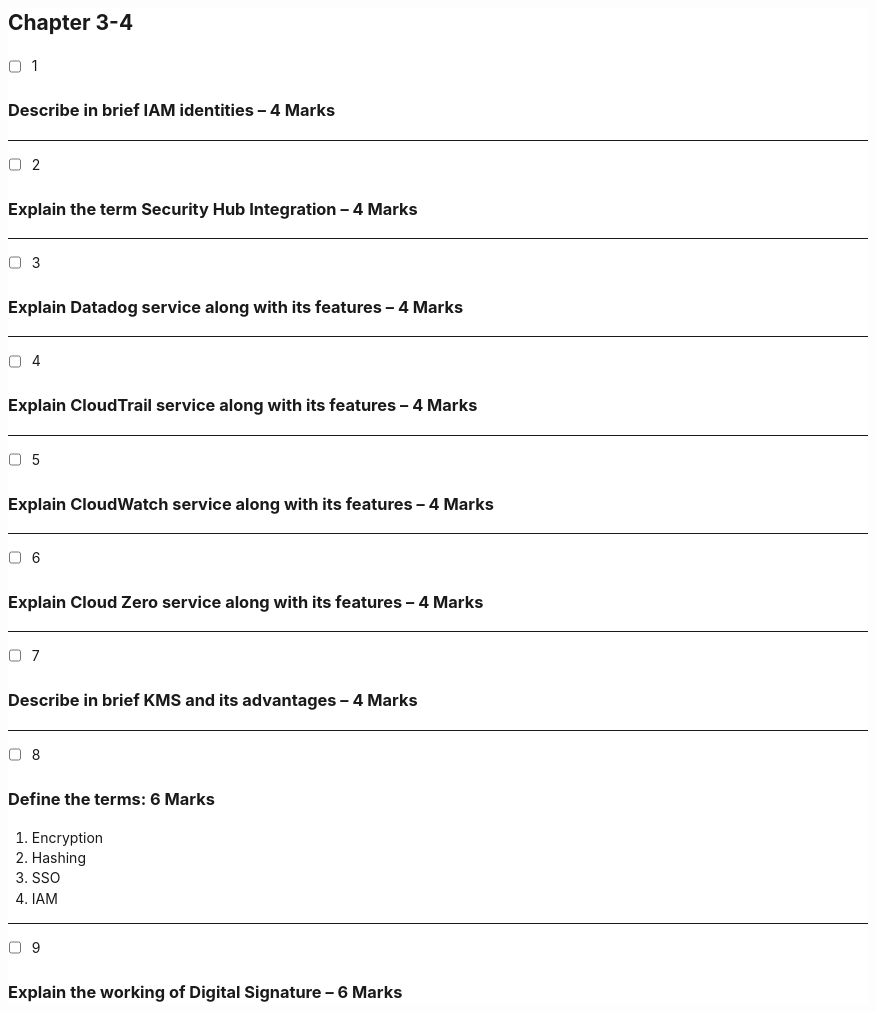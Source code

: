 ## Chapter 3-4
- [ ] 1  
### Describe in brief IAM identities – 4 Marks  

***

- [ ] 2  
### Explain the term Security Hub Integration – 4 Marks  

***

- [ ] 3  
### Explain Datadog service along with its features – 4 Marks  

***

- [ ] 4  
### Explain CloudTrail service along with its features – 4 Marks  

***

- [ ] 5  
### Explain CloudWatch service along with its features – 4 Marks  

***

- [ ] 6  
### Explain Cloud Zero service along with its features – 4 Marks  

***

- [ ] 7  
### Describe in brief KMS and its advantages – 4 Marks  

***

- [ ] 8  
### Define the terms:   6 Marks  
1) Encryption  
2) Hashing  
3) SSO  
4) IAM   

***

- [ ] 9  
### Explain the working of Digital Signature – 6 Marks  
